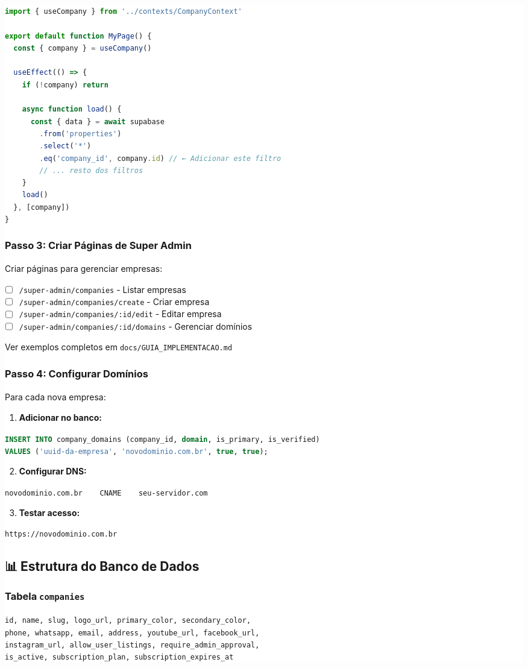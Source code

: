 ```typescript
import { useCompany } from '../contexts/CompanyContext'

export default function MyPage() {
  const { company } = useCompany()
  
  useEffect(() => {
    if (!company) return
    
    async function load() {
      const { data } = await supabase
        .from('properties')
        .select('*')
        .eq('company_id', company.id) // ← Adicionar este filtro
        // ... resto dos filtros
    }
    load()
  }, [company])
}
```

### Passo 3: Criar Páginas de Super Admin

Criar páginas para gerenciar empresas:

- [ ] `/super-admin/companies` - Listar empresas
- [ ] `/super-admin/companies/create` - Criar empresa
- [ ] `/super-admin/companies/:id/edit` - Editar empresa
- [ ] `/super-admin/companies/:id/domains` - Gerenciar domínios

Ver exemplos completos em `docs/GUIA_IMPLEMENTACAO.md`

### Passo 4: Configurar Domínios

Para cada nova empresa:

1. **Adicionar no banco:**
```sql
INSERT INTO company_domains (company_id, domain, is_primary, is_verified)
VALUES ('uuid-da-empresa', 'novodominio.com.br', true, true);
```

2. **Configurar DNS:**
```
novodominio.com.br    CNAME    seu-servidor.com
```

3. **Testar acesso:**
```
https://novodominio.com.br
```

## 📊 Estrutura do Banco de Dados

### Tabela `companies`
```
id, name, slug, logo_url, primary_color, secondary_color,
phone, whatsapp, email, address, youtube_url, facebook_url,
instagram_url, allow_user_listings, require_admin_approval,
is_active, subscription_plan, subscription_expires_at
```
